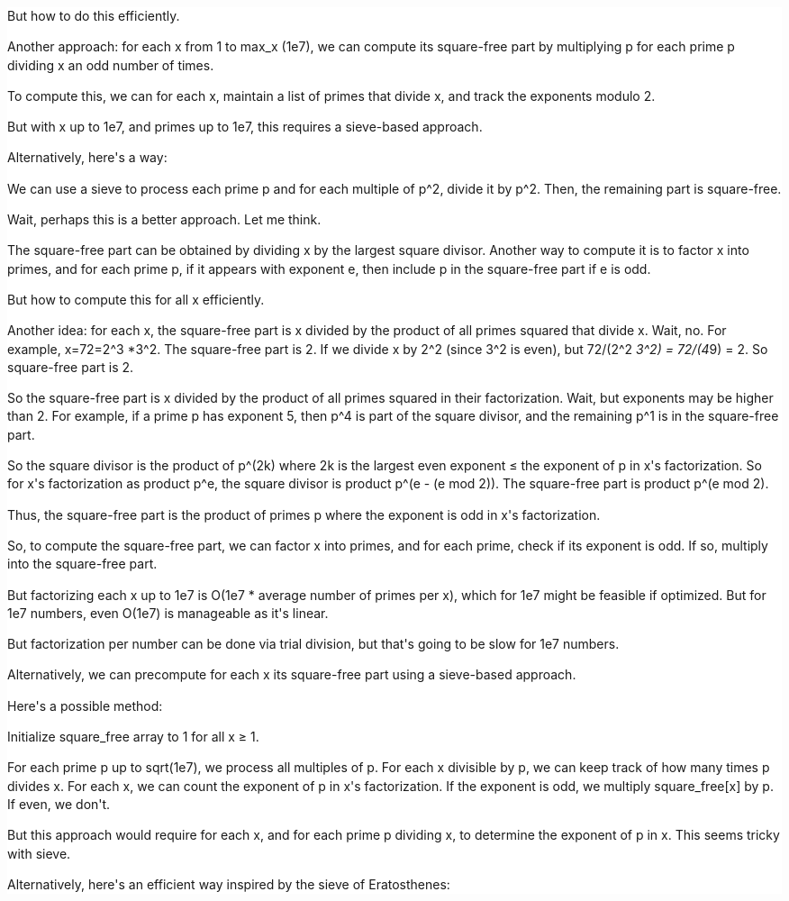 But how to do this efficiently.

Another approach: for each x from 1 to max_x (1e7), we can compute its square-free part by multiplying p for each prime p dividing x an odd number of times.

To compute this, we can for each x, maintain a list of primes that divide x, and track the exponents modulo 2.

But with x up to 1e7, and primes up to 1e7, this requires a sieve-based approach.

Alternatively, here's a way:

We can use a sieve to process each prime p and for each multiple of p^2, divide it by p^2. Then, the remaining part is square-free.

Wait, perhaps this is a better approach. Let me think.

The square-free part can be obtained by dividing x by the largest square divisor. Another way to compute it is to factor x into primes, and for each prime p, if it appears with exponent e, then include p in the square-free part if e is odd.

But how to compute this for all x efficiently.

Another idea: for each x, the square-free part is x divided by the product of all primes squared that divide x. Wait, no. For example, x=72=2^3 *3^2. The square-free part is 2. If we divide x by 2^2 (since 3^2 is even), but 72/(2^2 *3^2) = 72/(4*9) = 2. So square-free part is 2.

So the square-free part is x divided by the product of all primes squared in their factorization. Wait, but exponents may be higher than 2. For example, if a prime p has exponent 5, then p^4 is part of the square divisor, and the remaining p^1 is in the square-free part.

So the square divisor is the product of p^(2k) where 2k is the largest even exponent ≤ the exponent of p in x's factorization. So for x's factorization as product p^e, the square divisor is product p^(e - (e mod 2)). The square-free part is product p^(e mod 2).

Thus, the square-free part is the product of primes p where the exponent is odd in x's factorization.

So, to compute the square-free part, we can factor x into primes, and for each prime, check if its exponent is odd. If so, multiply into the square-free part.

But factorizing each x up to 1e7 is O(1e7 * average number of primes per x), which for 1e7 might be feasible if optimized. But for 1e7 numbers, even O(1e7) is manageable as it's linear.

But factorization per number can be done via trial division, but that's going to be slow for 1e7 numbers.

Alternatively, we can precompute for each x its square-free part using a sieve-based approach.

Here's a possible method:

Initialize square_free array to 1 for all x ≥ 1.

For each prime p up to sqrt(1e7), we process all multiples of p. For each x divisible by p, we can keep track of how many times p divides x. For each x, we can count the exponent of p in x's factorization. If the exponent is odd, we multiply square_free[x] by p. If even, we don't.

But this approach would require for each x, and for each prime p dividing x, to determine the exponent of p in x. This seems tricky with sieve.

Alternatively, here's an efficient way inspired by the sieve of Eratosthenes:
